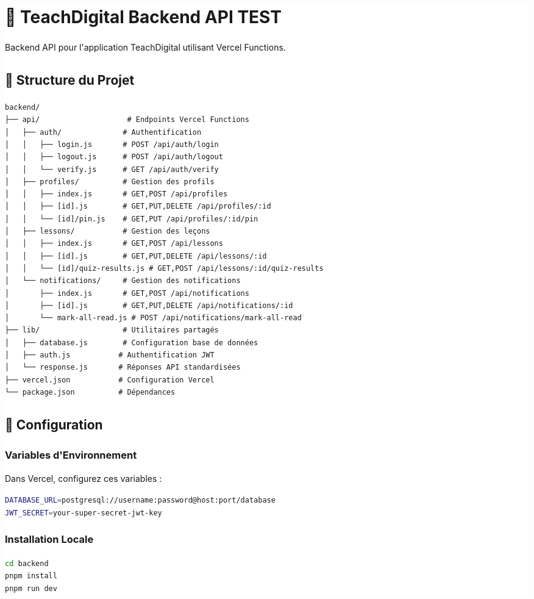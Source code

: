 # 🚀 TeachDigital Backend API TEST

Backend API pour l'application TeachDigital utilisant Vercel Functions.

## 📁 Structure du Projet

```
backend/
├── api/                    # Endpoints Vercel Functions
│   ├── auth/              # Authentification
│   │   ├── login.js       # POST /api/auth/login
│   │   ├── logout.js      # POST /api/auth/logout
│   │   └── verify.js      # GET /api/auth/verify
│   ├── profiles/          # Gestion des profils
│   │   ├── index.js       # GET,POST /api/profiles
│   │   ├── [id].js        # GET,PUT,DELETE /api/profiles/:id
│   │   └── [id]/pin.js    # GET,PUT /api/profiles/:id/pin
│   ├── lessons/           # Gestion des leçons
│   │   ├── index.js       # GET,POST /api/lessons
│   │   ├── [id].js        # GET,PUT,DELETE /api/lessons/:id
│   │   └── [id]/quiz-results.js # GET,POST /api/lessons/:id/quiz-results
│   └── notifications/     # Gestion des notifications
│       ├── index.js       # GET,POST /api/notifications
│       ├── [id].js        # GET,PUT,DELETE /api/notifications/:id
│       └── mark-all-read.js # POST /api/notifications/mark-all-read
├── lib/                   # Utilitaires partagés
│   ├── database.js        # Configuration base de données
│   ├── auth.js           # Authentification JWT
│   └── response.js       # Réponses API standardisées
├── vercel.json           # Configuration Vercel
└── package.json          # Dépendances
```

## 🔧 Configuration

### Variables d'Environnement

Dans Vercel, configurez ces variables :

```bash
DATABASE_URL=postgresql://username:password@host:port/database
JWT_SECRET=your-super-secret-jwt-key
```

### Installation Locale

```bash
cd backend
pnpm install
pnpm run dev
```
